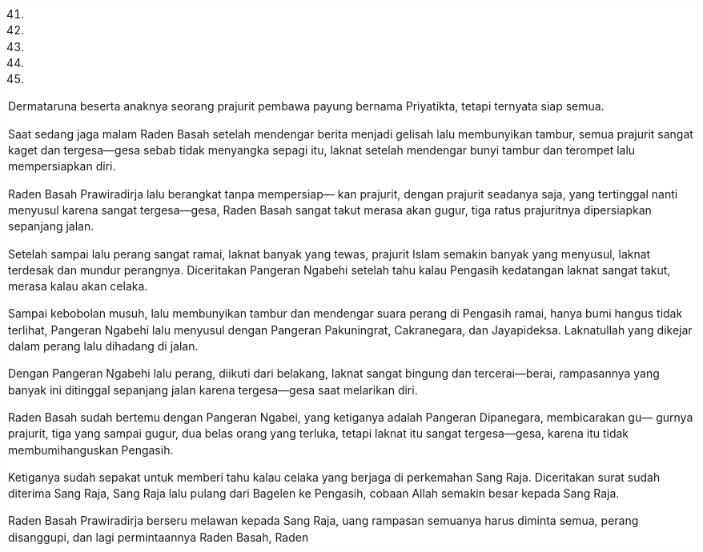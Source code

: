 41.

42.

43.

44.

45.

Dermataruna beserta anaknya seorang prajurit pembawa
payung bernama Priyatikta, tetapi ternyata siap semua.

Saat sedang jaga malam Raden Basah setelah mendengar
berita menjadi gelisah lalu membunyikan tambur, semua
prajurit sangat kaget dan tergesa—gesa sebab tidak menyangka
sepagi itu, laknat setelah mendengar bunyi tambur dan
terompet lalu mempersiapkan diri.

Raden Basah Prawiradirja lalu berangkat tanpa mempersiap—
kan prajurit, dengan prajurit seadanya saja, yang tertinggal
nanti menyusul karena sangat tergesa—gesa, Raden Basah
sangat takut merasa akan gugur, tiga ratus prajuritnya
dipersiapkan sepanjang jalan.

Setelah sampai lalu perang sangat ramai, laknat banyak yang
tewas, prajurit Islam semakin banyak yang menyusul, laknat
terdesak dan mundur perangnya. Diceritakan Pangeran
Ngabehi setelah tahu kalau Pengasih kedatangan laknat sangat
takut, merasa kalau akan celaka.

Sampai kebobolan musuh, lalu membunyikan tambur dan
mendengar suara perang di Pengasih ramai, hanya bumi
hangus tidak terlihat, Pangeran Ngabehi lalu menyusul
dengan Pangeran Pakuningrat, Cakranegara, dan Jayapideksa.
Laknatullah yang dikejar dalam perang lalu dihadang di jalan.

Dengan Pangeran Ngabehi lalu perang, diikuti dari belakang,
laknat sangat bingung dan tercerai—berai, rampasannya yang
banyak ini ditinggal sepanjang jalan karena tergesa—gesa saat
melarikan diri.

Raden Basah sudah bertemu dengan Pangeran Ngabei, yang
ketiganya adalah Pangeran Dipanegara, membicarakan gu—
gurnya prajurit, tiga yang sampai gugur, dua belas orang yang
terluka, tetapi laknat itu sangat tergesa—gesa, karena itu tidak
membumihanguskan Pengasih.

Ketiganya sudah sepakat untuk memberi tahu kalau celaka
yang berjaga di perkemahan Sang Raja. Diceritakan surat
sudah diterima Sang Raja, Sang Raja lalu pulang dari Bagelen
ke Pengasih, cobaan Allah semakin besar kepada Sang Raja.

Raden Basah Prawiradirja berseru melawan kepada Sang
Raja, uang rampasan semuanya harus diminta semua, perang
disanggupi, dan lagi permintaannya Raden Basah, Raden
